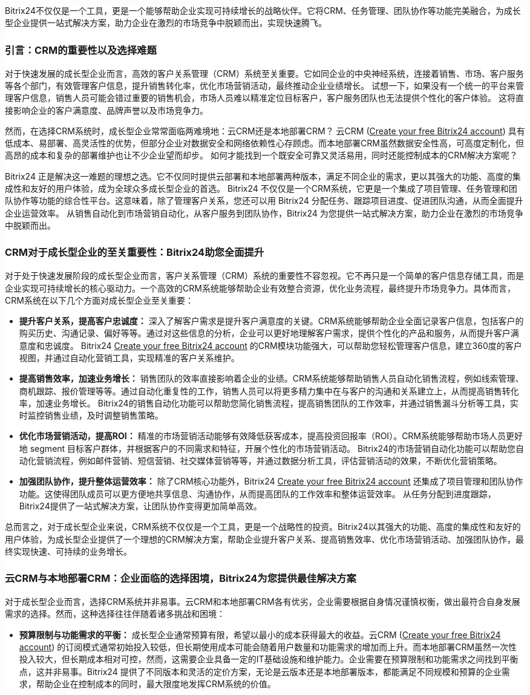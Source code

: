 Bitrix24不仅仅是一个工具，更是一个能够帮助企业实现可持续增长的战略伙伴。它将CRM、任务管理、团队协作等功能完美融合，为成长型企业提供一站式解决方案，助力企业在激烈的市场竞争中脱颖而出，实现快速腾飞。

### 引言：CRM的重要性以及选择难题

对于快速发展的成长型企业而言，高效的客户关系管理（CRM）系统至关重要。它如同企业的中央神经系统，连接着销售、市场、客户服务等各个部门，有效管理客户信息，提升销售转化率，优化市场营销活动，最终推动企业业绩增长。  试想一下，如果没有一个统一的平台来管理客户信息，销售人员可能会错过重要的销售机会，市场人员难以精准定位目标客户，客户服务团队也无法提供个性化的客户体验。  这将直接影响企业的客户满意度、品牌声誉以及市场竞争力。

然而，在选择CRM系统时，成长型企业常常面临两难境地：云CRM还是本地部署CRM？ 云CRM (<a href="https://www.bitrix24.com/create.php?p=25482205&p1=8.%E4%BA%91CRM%E8%BF%98%E6%98%AF%E6%9C%AC%E5%9C%B0%E9%83%A8%E7%BD%B2CRM%EF%BC%9A%E6%88%90%E9%95%BF%E5%9E%8B%E4%BC%81%E4%B8%9A%E5%A6%82%E4%BD%95%E9%80%89%E6%8B%A9%EF%BC%9F" rel="noindex nofollow">Create your free Bitrix24 account</a>) 具有低成本、易部署、高灵活性的优势，但部分企业对数据安全和网络依赖性心存顾虑。而本地部署CRM虽然数据安全性高，可高度定制化，但高昂的成本和复杂的部署维护也让不少企业望而却步。  如何才能找到一个既安全可靠又灵活易用，同时还能控制成本的CRM解决方案呢？

Bitrix24 正是解决这一难题的理想之选。它不仅同时提供云部署和本地部署两种版本，满足不同企业的需求，更以其强大的功能、高度的集成性和友好的用户体验，成为全球众多成长型企业的首选。  Bitrix24 不仅仅是一个CRM系统，它更是一个集成了项目管理、任务管理和团队协作等功能的综合性平台。这意味着，除了管理客户关系，您还可以用 Bitrix24 分配任务、跟踪项目进度、促进团队沟通，从而全面提升企业运营效率。  从销售自动化到市场营销自动化，从客户服务到团队协作，Bitrix24 为您提供一站式解决方案，助力企业在激烈的市场竞争中脱颖而出。

### CRM对于成长型企业的至关重要性：Bitrix24助您全面提升

对于处于快速发展阶段的成长型企业而言，客户关系管理（CRM）系统的重要性不容忽视。它不再只是一个简单的客户信息存储工具，而是企业实现可持续增长的核心驱动力。一个高效的CRM系统能够帮助企业有效整合资源，优化业务流程，最终提升市场竞争力。具体而言，CRM系统在以下几个方面对成长型企业至关重要：

* **提升客户关系，提高客户忠诚度：** 深入了解客户需求是提升客户满意度的关键。CRM系统能够帮助企业全面记录客户信息，包括客户的购买历史、沟通记录、偏好等等。通过对这些信息的分析，企业可以更好地理解客户需求，提供个性化的产品和服务，从而提升客户满意度和忠诚度。 Bitrix24 <a href="https://www.bitrix24.com/create.php?p=25482205&p1=8.%E4%BA%91CRM%E8%BF%98%E6%98%AF%E6%9C%AC%E5%9C%B0%E9%83%A8%E7%BD%B2CRM%EF%BC%9A%E6%88%90%E9%95%BF%E5%9E%8B%E4%BC%81%E4%B8%9A%E5%A6%82%E4%BD%95%E9%80%89%E6%8B%A9%EF%BC%9F" rel="noindex nofollow">Create your free Bitrix24 account</a>  的CRM模块功能强大，可以帮助您轻松管理客户信息，建立360度的客户视图，并通过自动化营销工具，实现精准的客户关系维护。

* **提高销售效率，加速业务增长：**  销售团队的效率直接影响着企业的业绩。CRM系统能够帮助销售人员自动化销售流程，例如线索管理、商机跟踪、报价管理等等。通过自动化重复性的工作，销售人员可以将更多精力集中在与客户的沟通和关系建立上，从而提高销售转化率，加速业务增长。 Bitrix24的销售自动化功能可以帮助您简化销售流程，提高销售团队的工作效率，并通过销售漏斗分析等工具，实时监控销售业绩，及时调整销售策略。

* **优化市场营销活动，提高ROI：**  精准的市场营销活动能够有效降低获客成本，提高投资回报率（ROI）。CRM系统能够帮助市场人员更好地 segment 目标客户群体，并根据客户的不同需求和特征，开展个性化的市场营销活动。  Bitrix24的市场营销自动化功能可以帮助您自动化营销流程，例如邮件营销、短信营销、社交媒体营销等等，并通过数据分析工具，评估营销活动的效果，不断优化营销策略。

* **加强团队协作，提升整体运营效率：**  除了CRM核心功能外，Bitrix24 <a href="https://www.bitrix24.com/create.php?p=25482205&p1=8.%E4%BA%91CRM%E8%BF%98%E6%98%AF%E6%9C%AC%E5%9C%B0%E9%83%A8%E7%BD%B2CRM%EF%BC%9A%E6%88%90%E9%95%BF%E5%9E%8B%E4%BC%81%E4%B8%9A%E5%A6%82%E4%BD%95%E9%80%89%E6%8B%A9%EF%BC%9F" rel="noindex nofollow">Create your free Bitrix24 account</a> 还集成了项目管理和团队协作功能。这使得团队成员可以更方便地共享信息、沟通协作，从而提高团队的工作效率和整体运营效率。  从任务分配到进度跟踪，Bitrix24提供了一站式解决方案，让团队协作变得更加简单高效。

总而言之，对于成长型企业来说，CRM系统不仅仅是一个工具，更是一个战略性的投资。Bitrix24以其强大的功能、高度的集成性和友好的用户体验，为成长型企业提供了一个理想的CRM解决方案，帮助企业提升客户关系、提高销售效率、优化市场营销活动、加强团队协作，最终实现快速、可持续的业务增长。

### 云CRM与本地部署CRM：企业面临的选择困境，Bitrix24为您提供最佳解决方案

对于成长型企业而言，选择CRM系统并非易事。云CRM和本地部署CRM各有优劣，企业需要根据自身情况谨慎权衡，做出最符合自身发展需求的选择。然而，这种选择往往伴随着诸多挑战和困境：

* **预算限制与功能需求的平衡：** 成长型企业通常预算有限，希望以最小的成本获得最大的收益。云CRM (<a href="https://www.bitrix24.com/create.php?p=25482205&p1=8.%E4%BA%91CRM%E8%BF%98%E6%98%AF%E6%9C%AC%E5%9C%B0%E9%83%A8%E7%BD%B2CRM%EF%BC%9A%E6%88%90%E9%95%BF%E5%9E%8B%E4%BC%81%E4%B8%9A%E5%A6%82%E4%BD%95%E9%80%89%E6%8B%A9%EF%BC%9F" rel="noindex nofollow">Create your free Bitrix24 account</a>) 的订阅模式通常初始投入较低，但长期使用成本可能会随着用户数量和功能需求的增加而上升。而本地部署CRM虽然一次性投入较大，但长期成本相对可控，然而，这需要企业具备一定的IT基础设施和维护能力。企业需要在预算限制和功能需求之间找到平衡点，这并非易事。Bitrix24 提供了不同版本和灵活的定价方案，无论是云版本还是本地部署版本，都能满足不同规模和预算的企业需求，帮助企业在控制成本的同时，最大限度地发挥CRM系统的价值。
